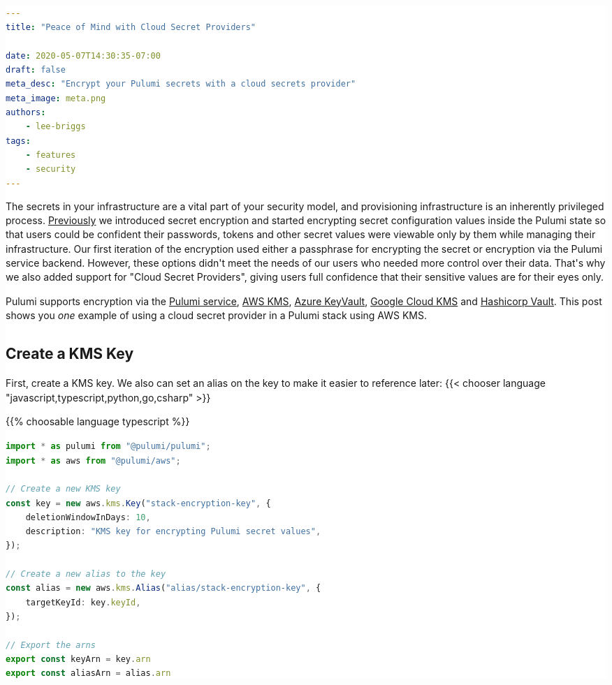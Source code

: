 ```yaml
---
title: "Peace of Mind with Cloud Secret Providers"

date: 2020-05-07T14:30:35-07:00
draft: false
meta_desc: "Encrypt your Pulumi secrets with a cloud secrets provider"
meta_image: meta.png
authors:
    - lee-briggs
tags:
    - features
    - security
---
```


The secrets in your infrastructure are a vital part of your security model, and provisioning infrastructure is an inherently privileged process. [Previously](https://www.pulumi.com/blog/managing-secrets-with-pulumi/) we introduced secret encryption and started encrypting secret configuration values inside the Pulumi state so that users could be confident their passwords, tokens and other secret values were viewable only by them while managing their infrastructure.
Our first iteration of the encryption used either a passphrase for encrypting the secret or encryption via the Pulumi service backend. However, these options didn't meet the needs of our users who needed more control over their data.
That's why we also added support for "Cloud Secret Providers", giving users full confidence that their sensitive values are for their eyes only.



Pulumi supports encryption via the [Pulumi service](https://www.pulumi.com/docs/intro/concepts/config/#configuring-secrets-encryption), [AWS KMS](https://aws.amazon.com/kms/), [Azure KeyVault](https://azure.microsoft.com/en-us/services/key-vault/), [Google Cloud KMS](https://cloud.google.com/kms) and [Hashicorp Vault](https://www.vaultproject.io/). This post shows you _one_ example of using a cloud secret provider in a Pulumi stack using AWS KMS.

## Create a KMS Key

First, create a KMS key. We also can set an alias on the key to make it easier to reference later:
{{< chooser language "javascript,typescript,python,go,csharp" >}}

{{% choosable language typescript %}}

```typescript
import * as pulumi from "@pulumi/pulumi";
import * as aws from "@pulumi/aws";

// Create a new KMS key
const key = new aws.kms.Key("stack-encryption-key", {
    deletionWindowInDays: 10,
    description: "KMS key for encrypting Pulumi secret values",
});

// Create a new alias to the key
const alias = new aws.kms.Alias("alias/stack-encryption-key", {
    targetKeyId: key.keyId,
});

// Export the arns
export const keyArn = key.arn
export const aliasArn = alias.arn
```
